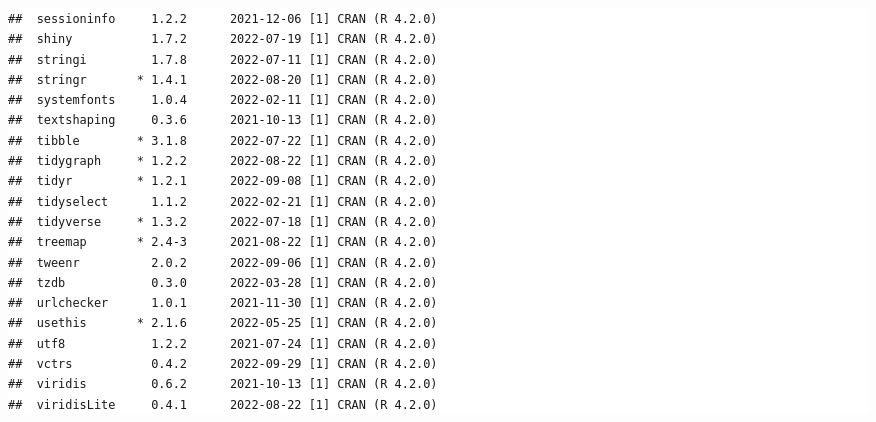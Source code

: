     ##  sessioninfo     1.2.2      2021-12-06 [1] CRAN (R 4.2.0)
    ##  shiny           1.7.2      2022-07-19 [1] CRAN (R 4.2.0)
    ##  stringi         1.7.8      2022-07-11 [1] CRAN (R 4.2.0)
    ##  stringr       * 1.4.1      2022-08-20 [1] CRAN (R 4.2.0)
    ##  systemfonts     1.0.4      2022-02-11 [1] CRAN (R 4.2.0)
    ##  textshaping     0.3.6      2021-10-13 [1] CRAN (R 4.2.0)
    ##  tibble        * 3.1.8      2022-07-22 [1] CRAN (R 4.2.0)
    ##  tidygraph     * 1.2.2      2022-08-22 [1] CRAN (R 4.2.0)
    ##  tidyr         * 1.2.1      2022-09-08 [1] CRAN (R 4.2.0)
    ##  tidyselect      1.1.2      2022-02-21 [1] CRAN (R 4.2.0)
    ##  tidyverse     * 1.3.2      2022-07-18 [1] CRAN (R 4.2.0)
    ##  treemap       * 2.4-3      2021-08-22 [1] CRAN (R 4.2.0)
    ##  tweenr          2.0.2      2022-09-06 [1] CRAN (R 4.2.0)
    ##  tzdb            0.3.0      2022-03-28 [1] CRAN (R 4.2.0)
    ##  urlchecker      1.0.1      2021-11-30 [1] CRAN (R 4.2.0)
    ##  usethis       * 2.1.6      2022-05-25 [1] CRAN (R 4.2.0)
    ##  utf8            1.2.2      2021-07-24 [1] CRAN (R 4.2.0)
    ##  vctrs           0.4.2      2022-09-29 [1] CRAN (R 4.2.0)
    ##  viridis         0.6.2      2021-10-13 [1] CRAN (R 4.2.0)
    ##  viridisLite     0.4.1      2022-08-22 [1] CRAN (R 4.2.0)
